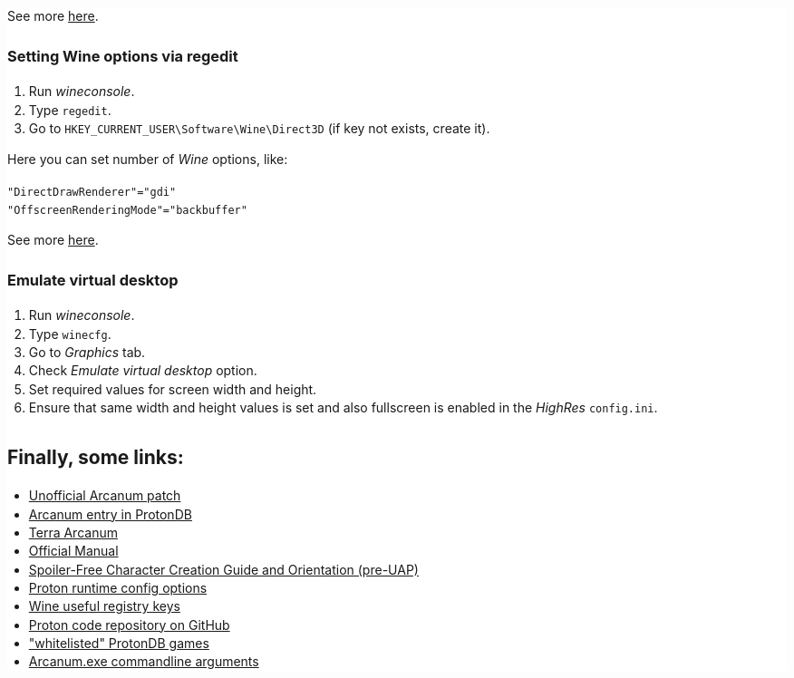 See more [here](https://terra-arcanum.com/forums/index.php?threads/arcanum-command-line-arguments.15208/).

### Setting Wine options via regedit

1. Run *wineconsole*.
2. Type `regedit`.
3. Go to `HKEY_CURRENT_USER\Software\Wine\Direct3D` (if key not exists, create it).

Here you can set number of *Wine* options, like:

```
"DirectDrawRenderer"="gdi"
"OffscreenRenderingMode"="backbuffer"
```

See more [here](https://wiki.winehq.org/Useful_Registry_Keys).

### Emulate virtual desktop

1. Run *wineconsole*.
2. Type `winecfg`.
3. Go to *Graphics* tab.
4. Check *Emulate virtual desktop* option.
5. Set required values for screen width and height.
6. Ensure that same width and height values is set and also fullscreen is enabled in the *HighRes* `config.ini`.

## Finally, some links:

- [Unofficial Arcanum patch][]
- [Arcanum entry in ProtonDB](https://www.protondb.com/app/500810)
- [Terra Arcanum](http://terra-arcanum.com)
- [Official Manual](http://terra-arcanum.com/downloads/arcanum/resources/arcanum_manual.zip)
- [Spoiler-Free Character Creation Guide and Orientation (pre-UAP)][]
- [Proton runtime config options](https://github.com/ValveSoftware/Proton#runtime-config-options)
- [Wine useful registry keys](https://wiki.winehq.org/Useful_Registry_Keys)
- [Proton code repository on GitHub](https://github.com/ValveSoftware/Proton)
- ["whitelisted" ProtonDB games](https://www.protondb.com/explore?page=0&selectedFilters=whitelisted)
- [Arcanum.exe commandline arguments](https://terra-arcanum.com/forums/index.php?threads/arcanum-command-line-arguments.15208/)
  


[Arcanum: Of Steamworks and Magick Obscura]: https://store.steampowered.com/app/500810/Arcanum_Of_Steamworks_and_Magick_Obscura/
[Spoiler-Free Character Creation Guide and Orientation (pre-UAP)]: https://gamefaqs.gamespot.com/pc/914155-arcanum-of-steamworks-and-magick-obscura/faqs/64280
[Unofficial Arcanum Patch]: http://terra-arcanum.com/drog/uap.html
[Steam Play]: https://steamcommunity.com/games/221410/announcements/detail/1696055855739350561
[ProtonDB]: https://www.protondb.com
[Proton]: https://github.com/ValveSoftware/Proton
[WineHQ]: https://www.winehq.org
[PlayOnLinux]: https://www.playonlinux.com
[steamcmd]: https://developer.valvesoftware.com/wiki/SteamCMD
[whitelisted]: https://www.protondb.com/explore?page=0&selectedFilters=whitelisted
